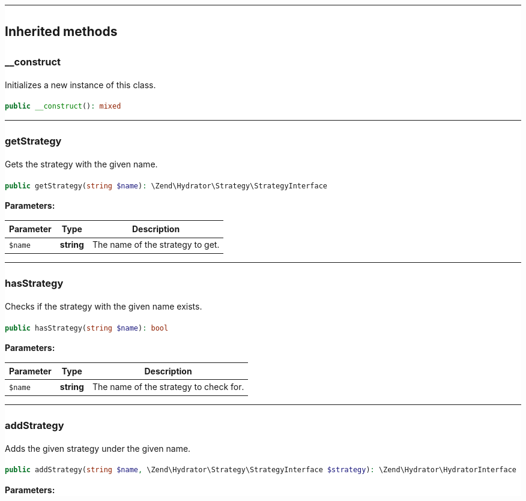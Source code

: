 ***

## Inherited methods

### __construct

Initializes a new instance of this class.

```php
public __construct(): mixed
```

***

### getStrategy

Gets the strategy with the given name.

```php
public getStrategy(string $name): \Zend\Hydrator\Strategy\StrategyInterface
```

**Parameters:**

| Parameter | Type | Description |
|-----------|------|-------------|
| `$name` | **string** | The name of the strategy to get. |

***

### hasStrategy

Checks if the strategy with the given name exists.

```php
public hasStrategy(string $name): bool
```

**Parameters:**

| Parameter | Type | Description |
|-----------|------|-------------|
| `$name` | **string** | The name of the strategy to check for. |

***

### addStrategy

Adds the given strategy under the given name.

```php
public addStrategy(string $name, \Zend\Hydrator\Strategy\StrategyInterface $strategy): \Zend\Hydrator\HydratorInterface
```

**Parameters:**
